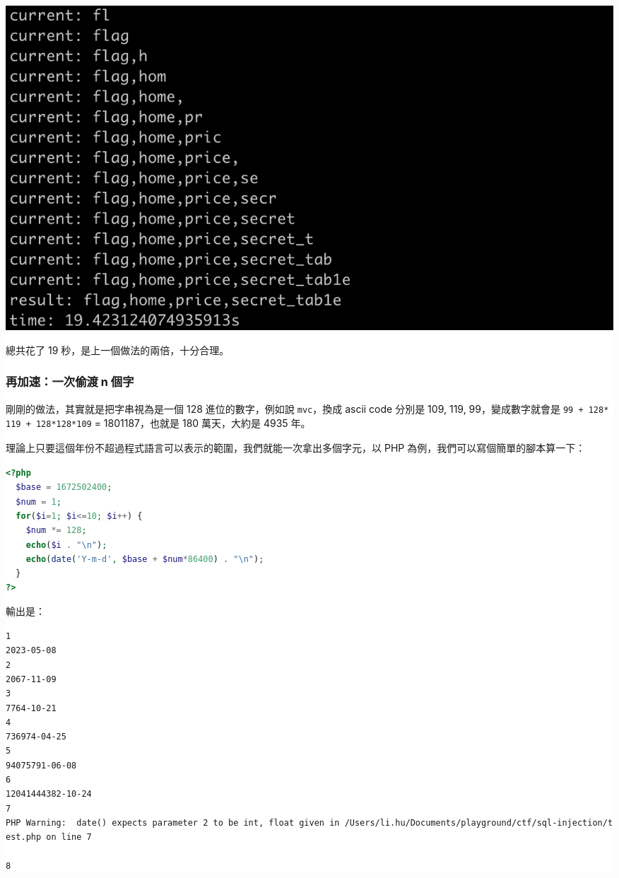 ![](/img/posts/huli/sql-injection-in-action/p6.png)

總共花了 19 秒，是上一個做法的兩倍，十分合理。

### 再加速：一次偷渡 n 個字

剛剛的做法，其實就是把字串視為是一個 128 進位的數字，例如說 `mvc`，換成 ascii code 分別是 109, 119, 99，變成數字就會是 `99 + 128*119 + 128*128*109` = 1801187，也就是 180 萬天，大約是 4935 年。

理論上只要這個年份不超過程式語言可以表示的範圍，我們就能一次拿出多個字元，以 PHP 為例，我們可以寫個簡單的腳本算一下：

``` php
<?php
  $base = 1672502400;
  $num = 1;
  for($i=1; $i<=10; $i++) {
    $num *= 128;
    echo($i . "\n");
    echo(date('Y-m-d', $base + $num*86400) . "\n");
  }
?>
```

輸出是：

``` txt
1
2023-05-08
2
2067-11-09
3
7764-10-21
4
736974-04-25
5
94075791-06-08
6
12041444382-10-24
7
PHP Warning:  date() expects parameter 2 to be int, float given in /Users/li.hu/Documents/playground/ctf/sql-injection/test.php on line 7

8
```